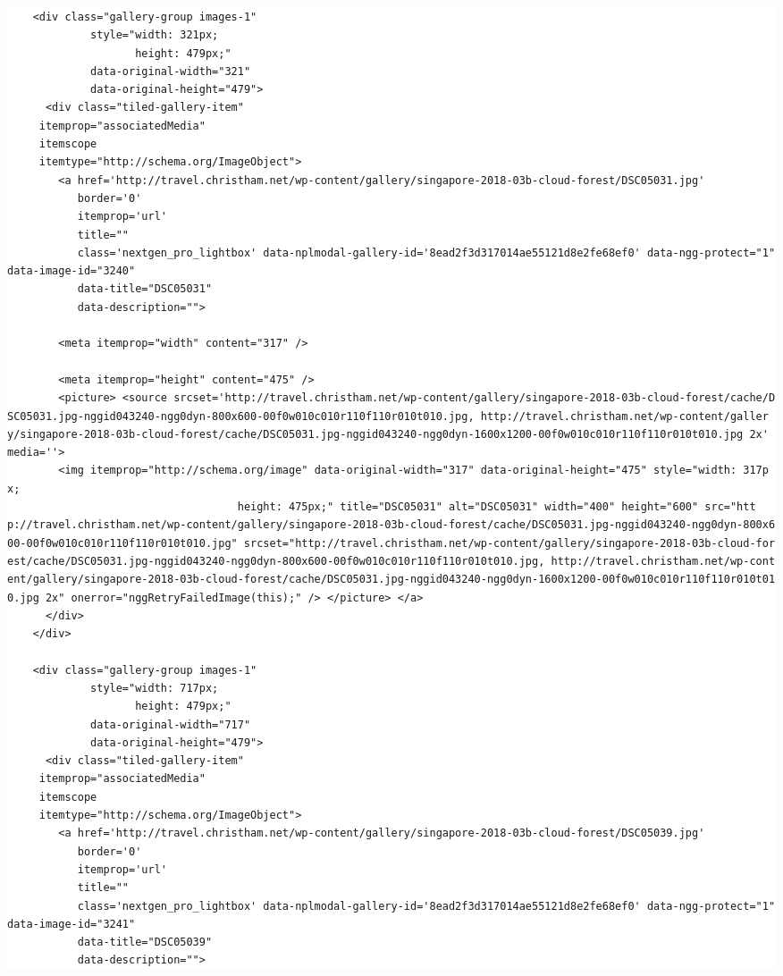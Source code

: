         <div class="gallery-group images-1"
                 style="width: 321px;
                        height: 479px;"
                 data-original-width="321"
                 data-original-height="479">
          <div class="tiled-gallery-item"
         itemprop="associatedMedia"
         itemscope
         itemtype="http://schema.org/ImageObject">
            <a href='http://travel.christham.net/wp-content/gallery/singapore-2018-03b-cloud-forest/DSC05031.jpg'
               border='0'
               itemprop='url'
               title=""
               class='nextgen_pro_lightbox' data-nplmodal-gallery-id='8ead2f3d317014ae55121d8e2fe68ef0' data-ngg-protect="1"               data-image-id="3240"
               data-title="DSC05031"
               data-description=""> 
            
            <meta itemprop="width" content="317" />
            
            <meta itemprop="height" content="475" />
            <picture> <source srcset='http://travel.christham.net/wp-content/gallery/singapore-2018-03b-cloud-forest/cache/DSC05031.jpg-nggid043240-ngg0dyn-800x600-00f0w010c010r110f110r010t010.jpg, http://travel.christham.net/wp-content/gallery/singapore-2018-03b-cloud-forest/cache/DSC05031.jpg-nggid043240-ngg0dyn-1600x1200-00f0w010c010r110f110r010t010.jpg 2x' media=''> 
            <img itemprop="http://schema.org/image" data-original-width="317" data-original-height="475" style="width: 317px;
                                        height: 475px;" title="DSC05031" alt="DSC05031" width="400" height="600" src="http://travel.christham.net/wp-content/gallery/singapore-2018-03b-cloud-forest/cache/DSC05031.jpg-nggid043240-ngg0dyn-800x600-00f0w010c010r110f110r010t010.jpg" srcset="http://travel.christham.net/wp-content/gallery/singapore-2018-03b-cloud-forest/cache/DSC05031.jpg-nggid043240-ngg0dyn-800x600-00f0w010c010r110f110r010t010.jpg, http://travel.christham.net/wp-content/gallery/singapore-2018-03b-cloud-forest/cache/DSC05031.jpg-nggid043240-ngg0dyn-1600x1200-00f0w010c010r110f110r010t010.jpg 2x" onerror="nggRetryFailedImage(this);" /> </picture> </a>
          </div>
        </div>
        
        <div class="gallery-group images-1"
                 style="width: 717px;
                        height: 479px;"
                 data-original-width="717"
                 data-original-height="479">
          <div class="tiled-gallery-item"
         itemprop="associatedMedia"
         itemscope
         itemtype="http://schema.org/ImageObject">
            <a href='http://travel.christham.net/wp-content/gallery/singapore-2018-03b-cloud-forest/DSC05039.jpg'
               border='0'
               itemprop='url'
               title=""
               class='nextgen_pro_lightbox' data-nplmodal-gallery-id='8ead2f3d317014ae55121d8e2fe68ef0' data-ngg-protect="1"               data-image-id="3241"
               data-title="DSC05039"
               data-description=""> 
            